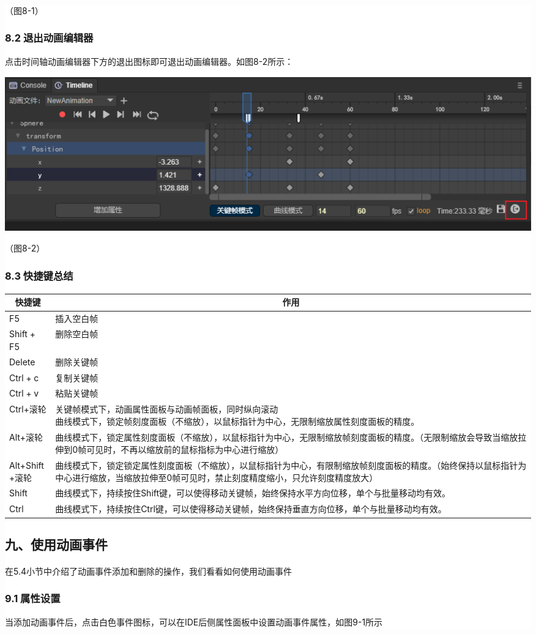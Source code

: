 （图8-1）

### 8.2 退出动画编辑器

点击时间轴动画编辑器下方的退出图标即可退出动画编辑器。如图8-2所示：

![8-2](img/8-2.png) 

（图8-2）

### 8.3 快捷键总结

| 快捷键         | 作用                                                         |
| -------------- | ------------------------------------------------------------ |
| F5             | 插入空白帧                                                   |
| Shift + F5     | 删除空白帧                                                   |
| Delete         | 删除关键帧                                                   |
| Ctrl + c       | 复制关键帧                                                   |
| Ctrl + v       | 粘贴关键帧                                                   |
| Ctrl+滚轮      | 关键帧模式下，动画属性面板与动画帧面板，同时纵向滚动<br />曲线模式下，锁定帧刻度面板（不缩放），以鼠标指针为中心，无限制缩放属性刻度面板的精度。 |
| Alt+滚轮       | 曲线模式下，锁定属性刻度面板（不缩放），以鼠标指针为中心，无限制缩放帧刻度面板的精度。（无限制缩放会导致当缩放拉伸到0帧可见时，不再以缩放前的鼠标指标为中心进行缩放） |
| Alt+Shift+滚轮 | 曲线模式下，锁定锁定属性刻度面板（不缩放），以鼠标指针为中心，有限制缩放帧刻度面板的精度。（始终保持以鼠标指针为中心进行缩放，当缩放拉伸至0帧可见时，禁止刻度精度缩小，只允许刻度精度放大） |
| Shift          | 曲线模式下，持续按住Shift键，可以使得移动关键帧，始终保持水平方向位移，单个与批量移动均有效。 |
| Ctrl           | 曲线模式下，持续按住Ctrl键，可以使得移动关键帧，始终保持垂直方向位移，单个与批量移动均有效。 |

## 九、使用动画事件

在5.4小节中介绍了动画事件添加和删除的操作，我们看看如何使用动画事件

### 9.1 属性设置

当添加动画事件后，点击白色事件图标，可以在IDE后侧属性面板中设置动画事件属性，如图9-1所示
